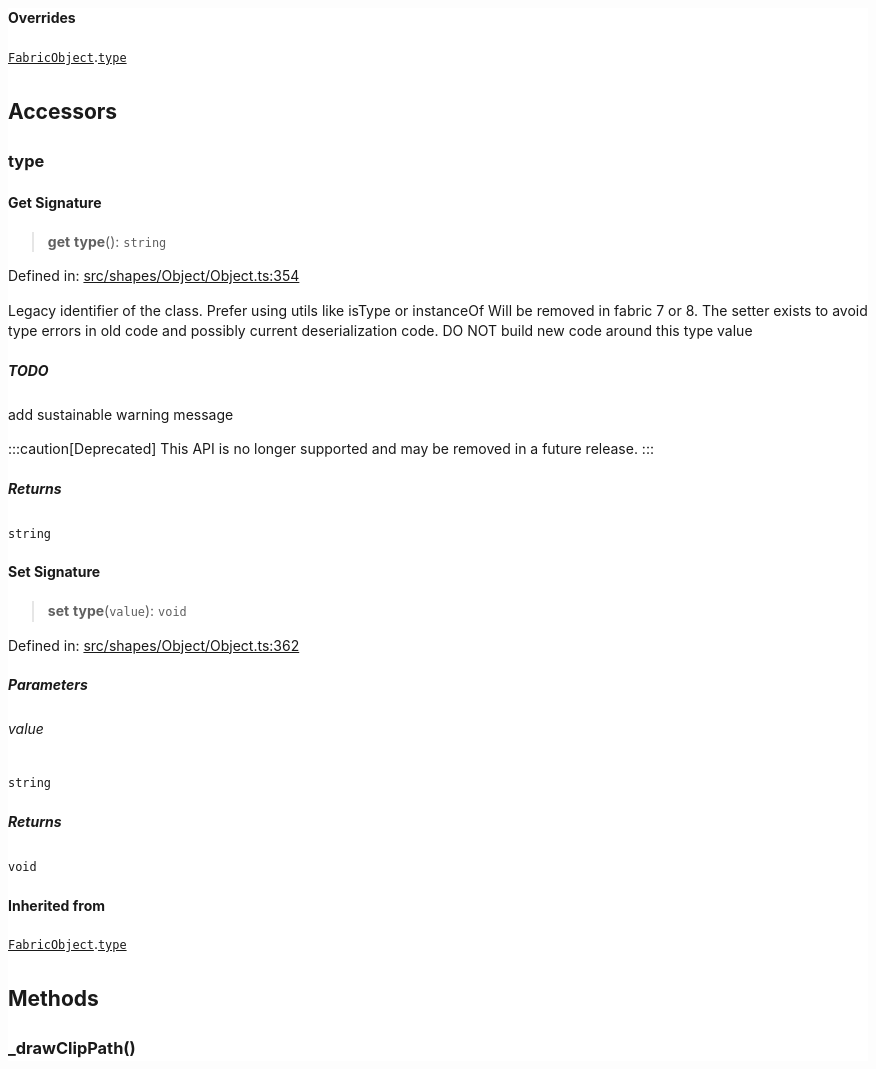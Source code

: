 #### Overrides

[`FabricObject`](/api/classes/fabricobject/).[`type`](/api/classes/fabricobject/#type)

## Accessors

### type

#### Get Signature

> **get** **type**(): `string`

Defined in: [src/shapes/Object/Object.ts:354](https://github.com/fabricjs/fabric.js/blob/977f797255d8c56b5b68360b0d45bed33697d2e8/src/shapes/Object/Object.ts#L354)

Legacy identifier of the class. Prefer using utils like isType or instanceOf
Will be removed in fabric 7 or 8.
The setter exists to avoid type errors in old code and possibly current deserialization code.
DO NOT build new code around this type value

##### TODO

add sustainable warning message

:::caution[Deprecated]
This API is no longer supported and may be removed in a future release.
:::

##### Returns

`string`

#### Set Signature

> **set** **type**(`value`): `void`

Defined in: [src/shapes/Object/Object.ts:362](https://github.com/fabricjs/fabric.js/blob/977f797255d8c56b5b68360b0d45bed33697d2e8/src/shapes/Object/Object.ts#L362)

##### Parameters

###### value

`string`

##### Returns

`void`

#### Inherited from

[`FabricObject`](/api/classes/fabricobject/).[`type`](/api/classes/fabricobject/#type-1)

## Methods

### \_drawClipPath()
